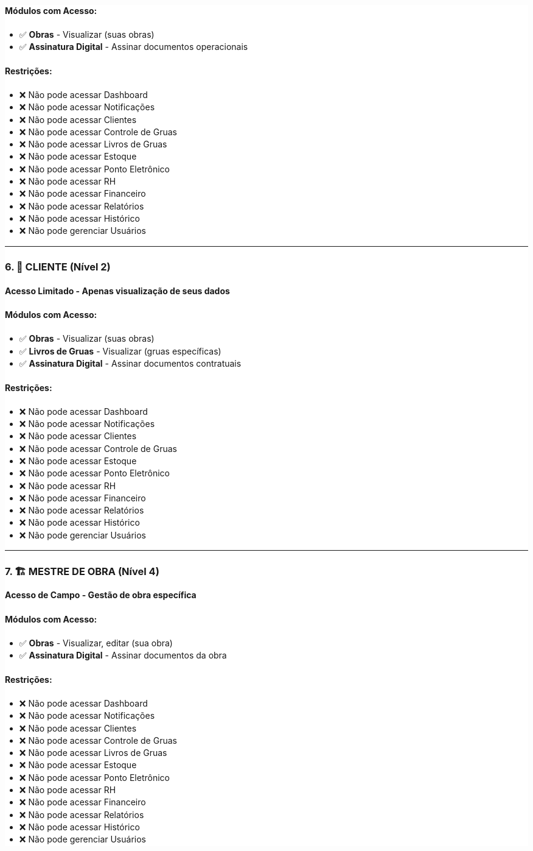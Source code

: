 #### **Módulos com Acesso:**
- ✅ **Obras** - Visualizar (suas obras)
- ✅ **Assinatura Digital** - Assinar documentos operacionais

#### **Restrições:**
- ❌ Não pode acessar Dashboard
- ❌ Não pode acessar Notificações
- ❌ Não pode acessar Clientes
- ❌ Não pode acessar Controle de Gruas
- ❌ Não pode acessar Livros de Gruas
- ❌ Não pode acessar Estoque
- ❌ Não pode acessar Ponto Eletrônico
- ❌ Não pode acessar RH
- ❌ Não pode acessar Financeiro
- ❌ Não pode acessar Relatórios
- ❌ Não pode acessar Histórico
- ❌ Não pode gerenciar Usuários

---

### **6. 👤 CLIENTE (Nível 2)**
**Acesso Limitado - Apenas visualização de seus dados**

#### **Módulos com Acesso:**
- ✅ **Obras** - Visualizar (suas obras)
- ✅ **Livros de Gruas** - Visualizar (gruas específicas)
- ✅ **Assinatura Digital** - Assinar documentos contratuais

#### **Restrições:**
- ❌ Não pode acessar Dashboard
- ❌ Não pode acessar Notificações
- ❌ Não pode acessar Clientes
- ❌ Não pode acessar Controle de Gruas
- ❌ Não pode acessar Estoque
- ❌ Não pode acessar Ponto Eletrônico
- ❌ Não pode acessar RH
- ❌ Não pode acessar Financeiro
- ❌ Não pode acessar Relatórios
- ❌ Não pode acessar Histórico
- ❌ Não pode gerenciar Usuários

---

### **7. 🏗️ MESTRE DE OBRA (Nível 4)**
**Acesso de Campo - Gestão de obra específica**

#### **Módulos com Acesso:**
- ✅ **Obras** - Visualizar, editar (sua obra)
- ✅ **Assinatura Digital** - Assinar documentos da obra

#### **Restrições:**
- ❌ Não pode acessar Dashboard
- ❌ Não pode acessar Notificações
- ❌ Não pode acessar Clientes
- ❌ Não pode acessar Controle de Gruas
- ❌ Não pode acessar Livros de Gruas
- ❌ Não pode acessar Estoque
- ❌ Não pode acessar Ponto Eletrônico
- ❌ Não pode acessar RH
- ❌ Não pode acessar Financeiro
- ❌ Não pode acessar Relatórios
- ❌ Não pode acessar Histórico
- ❌ Não pode gerenciar Usuários
